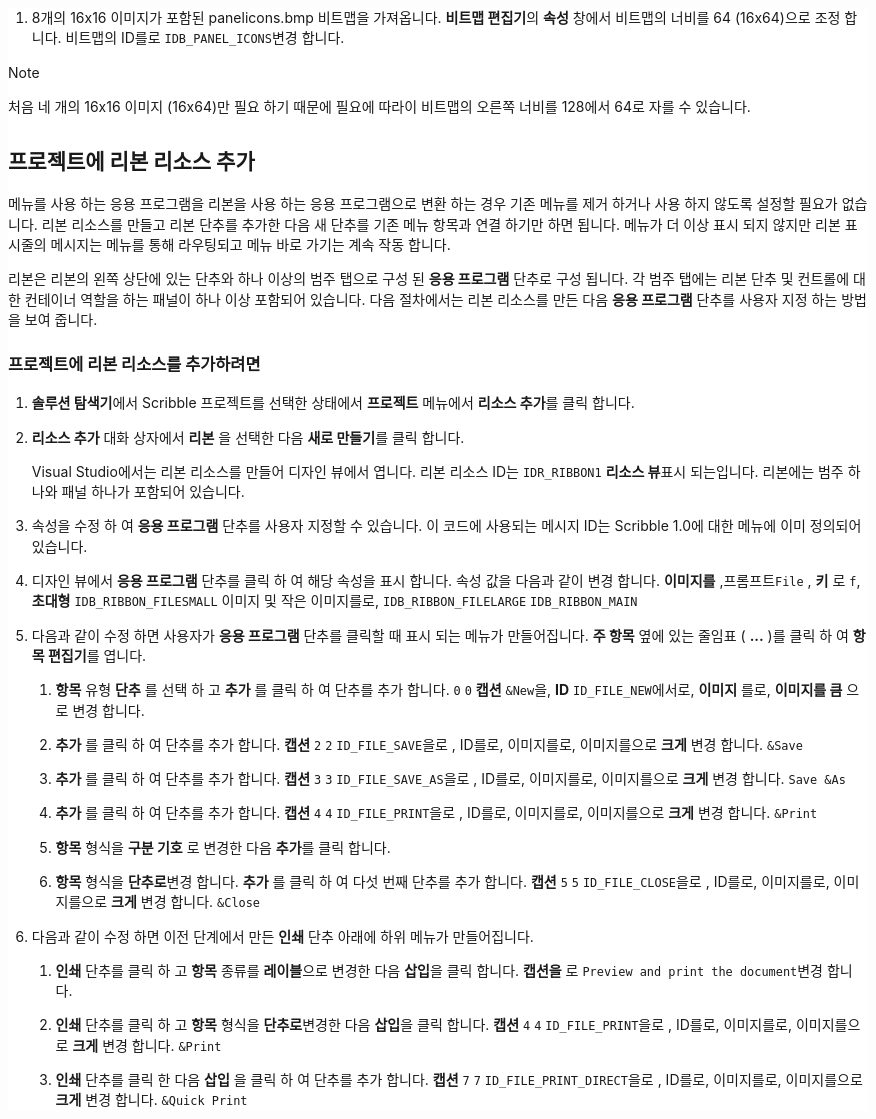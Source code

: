    1. 8개의 16x16 이미지가 포함된 panelicons.bmp 비트맵을 가져옵니다. **비트맵 편집기**의 **속성** 창에서 비트맵의 너비를 64 (16x64)으로 조정 합니다. 비트맵의 ID를로 `IDB_PANEL_ICONS`변경 합니다.

   > [!NOTE]
   > 처음 네 개의 16x16 이미지 (16x64)만 필요 하기 때문에 필요에 따라이 비트맵의 오른쪽 너비를 128에서 64로 자를 수 있습니다.

##  <a name="addribbon"></a>프로젝트에 리본 리소스 추가

메뉴를 사용 하는 응용 프로그램을 리본을 사용 하는 응용 프로그램으로 변환 하는 경우 기존 메뉴를 제거 하거나 사용 하지 않도록 설정할 필요가 없습니다. 리본 리소스를 만들고 리본 단추를 추가한 다음 새 단추를 기존 메뉴 항목과 연결 하기만 하면 됩니다. 메뉴가 더 이상 표시 되지 않지만 리본 표시줄의 메시지는 메뉴를 통해 라우팅되고 메뉴 바로 가기는 계속 작동 합니다.

리본은 리본의 왼쪽 상단에 있는 단추와 하나 이상의 범주 탭으로 구성 된 **응용 프로그램** 단추로 구성 됩니다. 각 범주 탭에는 리본 단추 및 컨트롤에 대한 컨테이너 역할을 하는 패널이 하나 이상 포함되어 있습니다. 다음 절차에서는 리본 리소스를 만든 다음 **응용 프로그램** 단추를 사용자 지정 하는 방법을 보여 줍니다.

### <a name="to-add-a-ribbon-resource-to-the-project"></a>프로젝트에 리본 리소스를 추가하려면

1. **솔루션 탐색기**에서 Scribble 프로젝트를 선택한 상태에서 **프로젝트** 메뉴에서 **리소스 추가**를 클릭 합니다.

1. **리소스 추가** 대화 상자에서 **리본** 을 선택한 다음 **새로 만들기**를 클릭 합니다.

   Visual Studio에서는 리본 리소스를 만들어 디자인 뷰에서 엽니다. 리본 리소스 ID는 `IDR_RIBBON1` **리소스 뷰**표시 되는입니다. 리본에는 범주 하나와 패널 하나가 포함되어 있습니다.

1. 속성을 수정 하 여 **응용 프로그램** 단추를 사용자 지정할 수 있습니다. 이 코드에 사용되는 메시지 ID는 Scribble 1.0에 대한 메뉴에 이미 정의되어 있습니다.

1. 디자인 뷰에서 **응용 프로그램** 단추를 클릭 하 여 해당 속성을 표시 합니다. 속성 값을 다음과 같이 변경 합니다. **이미지를** ,프롬프트`File` , **키** 로 `f`, **초대형** `IDB_RIBBON_FILESMALL` 이미지 및 작은 이미지를로, `IDB_RIBBON_FILELARGE` `IDB_RIBBON_MAIN`

1. 다음과 같이 수정 하면 사용자가 **응용 프로그램** 단추를 클릭할 때 표시 되는 메뉴가 만들어집니다. **주 항목** 옆에 있는 줄임표 ( **...** )를 클릭 하 여 **항목 편집기**를 엽니다.

   1. **항목** 유형 **단추** 를 선택 하 고 **추가** 를 클릭 하 여 단추를 추가 합니다. `0` `0` **캡션** `&New`을, **ID** `ID_FILE_NEW`에서로, **이미지** 를로, **이미지를 큼** 으로 변경 합니다.

   1. **추가** 를 클릭 하 여 단추를 추가 합니다. **캡션** `2` `2` `ID_FILE_SAVE`을로 , ID를로, 이미지를로, 이미지를으로 **크게** 변경 합니다. `&Save`

   1. **추가** 를 클릭 하 여 단추를 추가 합니다. **캡션** `3` `3` `ID_FILE_SAVE_AS`을로 , ID를로, 이미지를로, 이미지를으로 **크게** 변경 합니다. `Save &As`

   1. **추가** 를 클릭 하 여 단추를 추가 합니다. **캡션** `4` `4` `ID_FILE_PRINT`을로 , ID를로, 이미지를로, 이미지를으로 **크게** 변경 합니다. `&Print`

   1. **항목** 형식을 **구분 기호** 로 변경한 다음 **추가**를 클릭 합니다.

   1. **항목** 형식을 **단추로**변경 합니다. **추가** 를 클릭 하 여 다섯 번째 단추를 추가 합니다. **캡션** `5` `5` `ID_FILE_CLOSE`을로 , ID를로, 이미지를로, 이미지를으로 **크게** 변경 합니다. `&Close`

1. 다음과 같이 수정 하면 이전 단계에서 만든 **인쇄** 단추 아래에 하위 메뉴가 만들어집니다.

   1. **인쇄** 단추를 클릭 하 고 **항목** 종류를 **레이블**으로 변경한 다음 **삽입**을 클릭 합니다. **캡션을** 로 `Preview and print the document`변경 합니다.

   1. **인쇄** 단추를 클릭 하 고 **항목** 형식을 **단추로**변경한 다음 **삽입**을 클릭 합니다. **캡션** `4` `4` `ID_FILE_PRINT`을로 , ID를로, 이미지를로, 이미지를으로 **크게** 변경 합니다. `&Print`

   1. **인쇄** 단추를 클릭 한 다음 **삽입** 을 클릭 하 여 단추를 추가 합니다. **캡션** `7` `7` `ID_FILE_PRINT_DIRECT`을로 , ID를로, 이미지를로, 이미지를으로 **크게** 변경 합니다. `&Quick Print`
